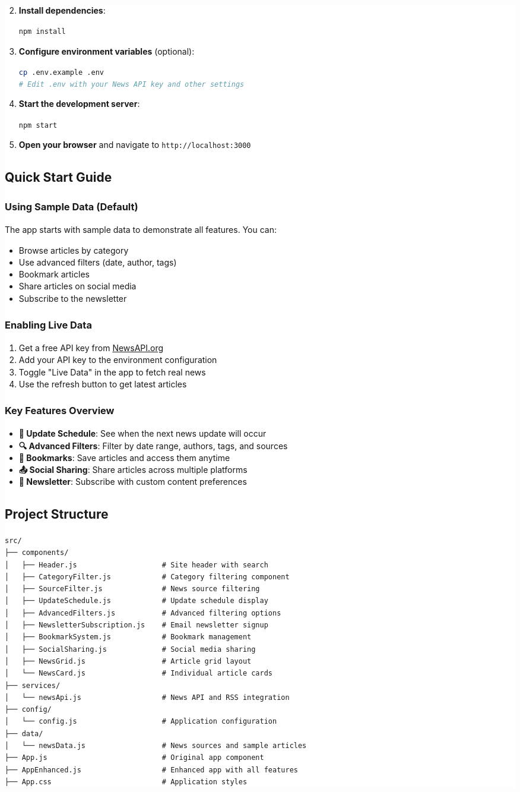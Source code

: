 2. **Install dependencies**:
   ```bash
   npm install
   ```

3. **Configure environment variables** (optional):
   ```bash
   cp .env.example .env
   # Edit .env with your News API key and other settings
   ```

4. **Start the development server**:
   ```bash
   npm start
   ```

5. **Open your browser** and navigate to `http://localhost:3000`

## Quick Start Guide

### Using Sample Data (Default)
The app starts with sample data to demonstrate all features. You can:
- Browse articles by category
- Use advanced filters (date, author, tags)
- Bookmark articles
- Share articles on social media
- Subscribe to the newsletter

### Enabling Live Data
1. Get a free API key from [NewsAPI.org](https://newsapi.org/)
2. Add your API key to the environment configuration
3. Toggle "Live Data" in the app to fetch real news
4. Use the refresh button to get latest articles

### Key Features Overview
- **📅 Update Schedule**: See when the next news update will occur
- **🔍 Advanced Filters**: Filter by date range, authors, tags, and sources
- **🔖 Bookmarks**: Save articles and access them anytime
- **📤 Social Sharing**: Share articles across multiple platforms
- **📧 Newsletter**: Subscribe with custom content preferences

## Project Structure

```
src/
├── components/
│   ├── Header.js                    # Site header with search
│   ├── CategoryFilter.js            # Category filtering component
│   ├── SourceFilter.js              # News source filtering
│   ├── UpdateSchedule.js            # Update schedule display
│   ├── AdvancedFilters.js           # Advanced filtering options
│   ├── NewsletterSubscription.js    # Email newsletter signup
│   ├── BookmarkSystem.js            # Bookmark management
│   ├── SocialSharing.js             # Social media sharing
│   ├── NewsGrid.js                  # Article grid layout
│   └── NewsCard.js                  # Individual article cards
├── services/
│   └── newsApi.js                   # News API and RSS integration
├── config/
│   └── config.js                    # Application configuration
├── data/
│   └── newsData.js                  # News sources and sample articles
├── App.js                           # Original app component
├── AppEnhanced.js                   # Enhanced app with all features
├── App.css                          # Application styles
```